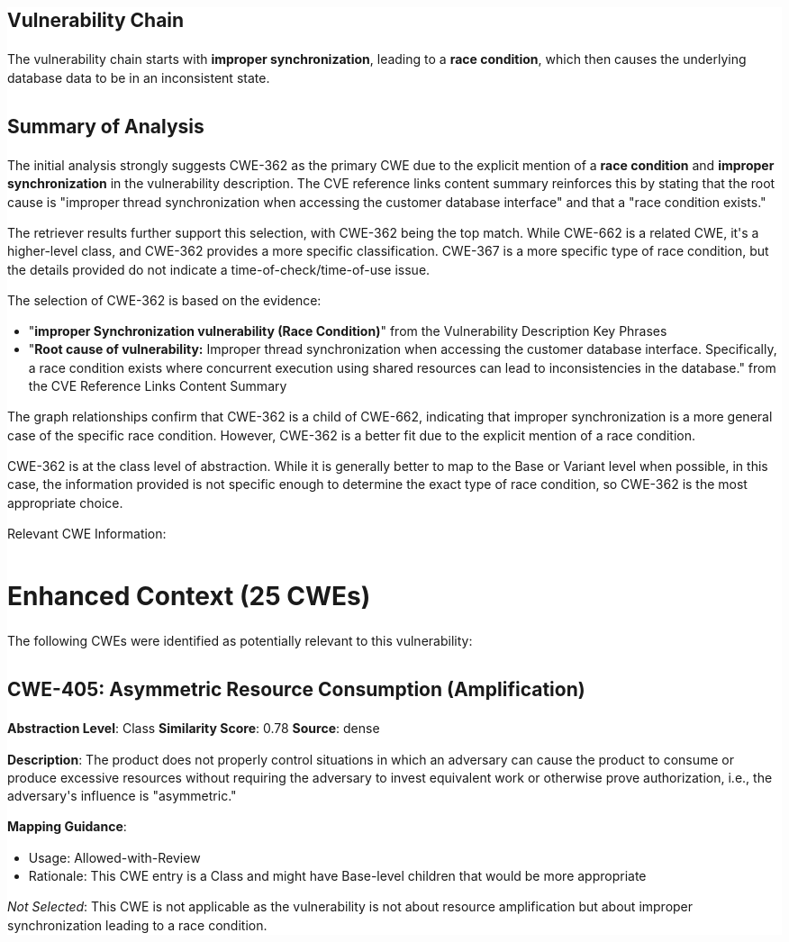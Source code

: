 ## Vulnerability Chain
The vulnerability chain starts with **improper synchronization**, leading to a **race condition**, which then causes the underlying database data to be in an inconsistent state.

## Summary of Analysis
The initial analysis strongly suggests CWE-362 as the primary CWE due to the explicit mention of a **race condition** and **improper synchronization** in the vulnerability description. The CVE reference links content summary reinforces this by stating that the root cause is "improper thread synchronization when accessing the customer database interface" and that a "race condition exists."

The retriever results further support this selection, with CWE-362 being the top match. While CWE-662 is a related CWE, it's a higher-level class, and CWE-362 provides a more specific classification. CWE-367 is a more specific type of race condition, but the details provided do not indicate a time-of-check/time-of-use issue.

The selection of CWE-362 is based on the evidence:
*   "**improper Synchronization vulnerability (Race Condition)**" from the Vulnerability Description Key Phrases
*   "**Root cause of vulnerability:** Improper thread synchronization when accessing the customer database interface. Specifically, a race condition exists where concurrent execution using shared resources can lead to inconsistencies in the database." from the CVE Reference Links Content Summary

The graph relationships confirm that CWE-362 is a child of CWE-662, indicating that improper synchronization is a more general case of the specific race condition. However, CWE-362 is a better fit due to the explicit mention of a race condition.

CWE-362 is at the class level of abstraction. While it is generally better to map to the Base or Variant level when possible, in this case, the information provided is not specific enough to determine the exact type of race condition, so CWE-362 is the most appropriate choice.

Relevant CWE Information:

# Enhanced Context (25 CWEs)
The following CWEs were identified as potentially relevant to this vulnerability:

## CWE-405: Asymmetric Resource Consumption (Amplification)
**Abstraction Level**: Class
**Similarity Score**: 0.78
**Source**: dense

**Description**:
The product does not properly control situations in which an adversary can cause the product to consume or produce excessive resources without requiring the adversary to invest equivalent work or otherwise prove authorization, i.e., the adversary's influence is "asymmetric."

**Mapping Guidance**:
- Usage: Allowed-with-Review
- Rationale: This CWE entry is a Class and might have Base-level children that would be more appropriate

*Not Selected*: This CWE is not applicable as the vulnerability is not about resource amplification but about improper synchronization leading to a race condition.
